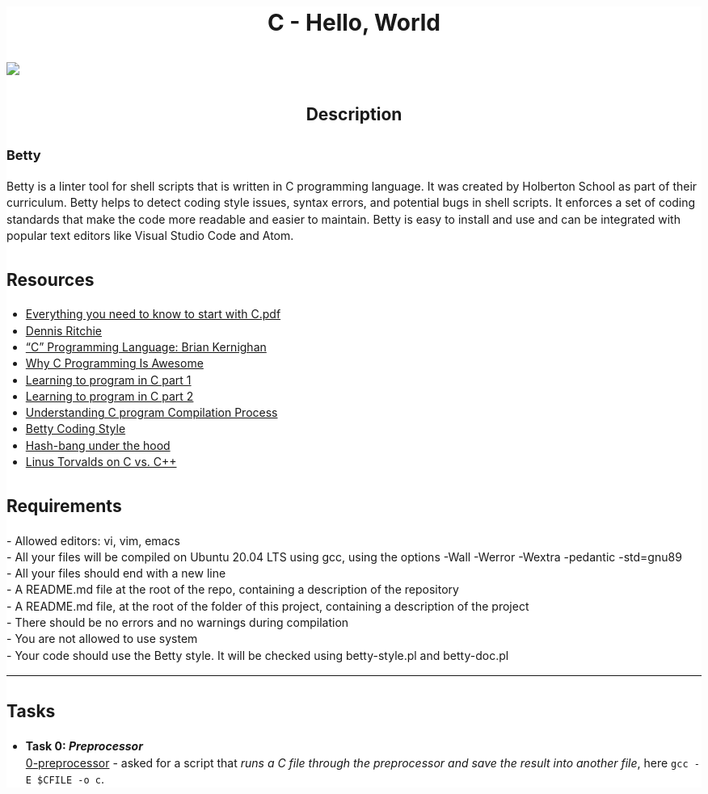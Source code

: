 # <p align="center">**C - Hello, World**</p>

<img src="https://s3.eu-west-3.amazonaws.com/hbtn.intranet.project.files/holbertonschool-low_level_programming/212/cisfun.jpg" width="100%">

## <p align="center">**Description**</p>

### **Betty**
<p>
Betty is a linter tool for shell scripts that is written in C programming language. It was created by Holberton School as part of their curriculum. Betty helps to detect coding style issues, syntax errors, and potential bugs in shell scripts. It enforces a set of coding standards that make the code more readable and easier to maintain. Betty is easy to install and use and can be integrated with popular text editors like Visual Studio Code and Atom.
</p>

## **Resources**
* [Everything you need to know to start with C.pdf](https://intranet.hbtn.io/rltoken/84REXk5PZpCHvpqRhygpAw)
* [Dennis Ritchie](https://intranet.hbtn.io/rltoken/z_bMXWzGREPdNusi75hIaA)
* [“C” Programming Language: Brian Kernighan](https://intranet.hbtn.io/rltoken/ALlxQP48pUddRMMOU9IYrw)
* [Why C Programming Is Awesome](https://intranet.hbtn.io/rltoken/jeQhdiiq4EemF-jlzBCHKw)
* [Learning to program in C part 1](https://intranet.hbtn.io/rltoken/y-sbT9uSCGF6ml1ZPOvyJg)
* [Learning to program in C part 2](https://intranet.hbtn.io/rltoken/r3mDdJIpJHmu4TdJBV95gQ)
* [Understanding C program Compilation Process](https://intranet.hbtn.io/rltoken/tjRducuDVR9ftHsOFxdYmw)
* [Betty Coding Style](https://intranet.hbtn.io/rltoken/GG06ebtkejkhoyCOjx1S6w)
* [Hash-bang under the hood](https://intranet.hbtn.io/rltoken/3g2P7dlYovV0nY7Caeylnw)
* [Linus Torvalds on C vs. C++](https://intranet.hbtn.io/rltoken/fXapDTlCYs_KsVAJhxfz6A)

## **Requirements**
<p>
- Allowed editors: vi, vim, emacs <br>
- All your files will be compiled on Ubuntu 20.04 LTS using gcc, using the options -Wall -Werror -Wextra -pedantic -std=gnu89 <br>
- All your files should end with a new line<br>
- A README.md file at the root of the repo, containing a description of the repository<br>
- A README.md file, at the root of the folder of this project, containing a description of the project<br>
- There should be no errors and no warnings during compilation<br>
- You are not allowed to use system<br>
- Your code should use the Betty style. It will be checked using betty-style.pl and betty-doc.pl<br>
</p>

-----------------------

## **Tasks**
- **Task 0: _Preprocessor_**<br>
    [0-preprocessor](https://github.com/Spark4545/holbertonschool-shell/blob/master/io_redirection_and_filters/0-preprocessor) - asked for a script that _runs a C file through the preprocessor and save the result into another file_, here `gcc -E $CFILE -o c`.
